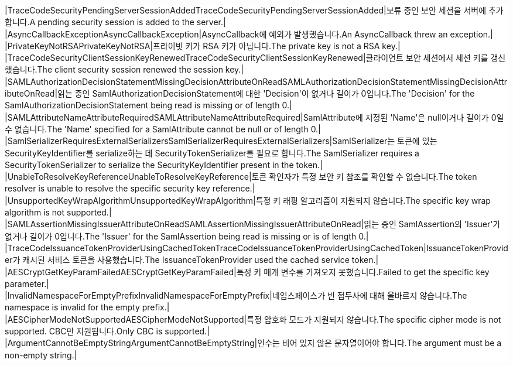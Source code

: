 |<span data-ttu-id="8d4d8-313">TraceCodeSecurityPendingServerSessionAdded</span><span class="sxs-lookup"><span data-stu-id="8d4d8-313">TraceCodeSecurityPendingServerSessionAdded</span></span>|<span data-ttu-id="8d4d8-314">보류 중인 보안 세션을 서버에 추가합니다.</span><span class="sxs-lookup"><span data-stu-id="8d4d8-314">A pending security session is added to the server.</span></span>|  
|<span data-ttu-id="8d4d8-315">AsyncCallbackException</span><span class="sxs-lookup"><span data-stu-id="8d4d8-315">AsyncCallbackException</span></span>|<span data-ttu-id="8d4d8-316">AsyncCallback에 예외가 발생했습니다.</span><span class="sxs-lookup"><span data-stu-id="8d4d8-316">An AsyncCallback threw an exception.</span></span>|  
|<span data-ttu-id="8d4d8-317">PrivateKeyNotRSA</span><span class="sxs-lookup"><span data-stu-id="8d4d8-317">PrivateKeyNotRSA</span></span>|<span data-ttu-id="8d4d8-318">프라이빗 키가 RSA 키가 아닙니다.</span><span class="sxs-lookup"><span data-stu-id="8d4d8-318">The private key is not a RSA key.</span></span>|  
|<span data-ttu-id="8d4d8-319">TraceCodeSecurityClientSessionKeyRenewed</span><span class="sxs-lookup"><span data-stu-id="8d4d8-319">TraceCodeSecurityClientSessionKeyRenewed</span></span>|<span data-ttu-id="8d4d8-320">클라이언트 보안 세션에서 세션 키를 갱신했습니다.</span><span class="sxs-lookup"><span data-stu-id="8d4d8-320">The client security session renewed the session key.</span></span>|  
|<span data-ttu-id="8d4d8-321">SAMLAuthorizationDecisionStatementMissingDecisionAttributeOnRead</span><span class="sxs-lookup"><span data-stu-id="8d4d8-321">SAMLAuthorizationDecisionStatementMissingDecisionAttributeOnRead</span></span>|<span data-ttu-id="8d4d8-322">읽는 중인 SamlAuthorizationDecisionStatement에 대한 'Decision'이 없거나 길이가 0입니다.</span><span class="sxs-lookup"><span data-stu-id="8d4d8-322">The 'Decision' for the SamlAuthorizationDecisionStatement being read is missing or of length 0.</span></span>|  
|<span data-ttu-id="8d4d8-323">SAMLAttributeNameAttributeRequired</span><span class="sxs-lookup"><span data-stu-id="8d4d8-323">SAMLAttributeNameAttributeRequired</span></span>|<span data-ttu-id="8d4d8-324">SamlAttribute에 지정된 'Name'은 null이거나 길이가 0일 수 없습니다.</span><span class="sxs-lookup"><span data-stu-id="8d4d8-324">The 'Name' specified for a SamlAttribute cannot be null or of length 0.</span></span>|  
|<span data-ttu-id="8d4d8-325">SamlSerializerRequiresExternalSerializers</span><span class="sxs-lookup"><span data-stu-id="8d4d8-325">SamlSerializerRequiresExternalSerializers</span></span>|<span data-ttu-id="8d4d8-326">SamlSerializer는 토큰에 있는 SecurityKeyIdentifier를 serialize하는 데 SecurityTokenSerializer를 필요로 합니다.</span><span class="sxs-lookup"><span data-stu-id="8d4d8-326">The SamlSerializer requires a SecurityTokenSerializer to serialize the SecurityKeyIdentifier present in the token.</span></span>|  
|<span data-ttu-id="8d4d8-327">UnableToResolveKeyReference</span><span class="sxs-lookup"><span data-stu-id="8d4d8-327">UnableToResolveKeyReference</span></span>|<span data-ttu-id="8d4d8-328">토큰 확인자가 특정 보안 키 참조를 확인할 수 없습니다.</span><span class="sxs-lookup"><span data-stu-id="8d4d8-328">The token resolver is unable to resolve the specific security key reference.</span></span>|  
|<span data-ttu-id="8d4d8-329">UnsupportedKeyWrapAlgorithm</span><span class="sxs-lookup"><span data-stu-id="8d4d8-329">UnsupportedKeyWrapAlgorithm</span></span>|<span data-ttu-id="8d4d8-330">특정 키 래핑 알고리즘이 지원되지 않습니다.</span><span class="sxs-lookup"><span data-stu-id="8d4d8-330">The specific key wrap algorithm is not supported.</span></span>|  
|<span data-ttu-id="8d4d8-331">SAMLAssertionMissingIssuerAttributeOnRead</span><span class="sxs-lookup"><span data-stu-id="8d4d8-331">SAMLAssertionMissingIssuerAttributeOnRead</span></span>|<span data-ttu-id="8d4d8-332">읽는 중인 SamlAssertion의 'Issuer'가 없거나 길이가 0입니다.</span><span class="sxs-lookup"><span data-stu-id="8d4d8-332">The 'Issuer' for the SamlAssertion being read is missing or is of length 0.</span></span>|  
|<span data-ttu-id="8d4d8-333">TraceCodeIssuanceTokenProviderUsingCachedToken</span><span class="sxs-lookup"><span data-stu-id="8d4d8-333">TraceCodeIssuanceTokenProviderUsingCachedToken</span></span>|<span data-ttu-id="8d4d8-334">IssuanceTokenProvider가 캐시된 서비스 토큰을 사용했습니다.</span><span class="sxs-lookup"><span data-stu-id="8d4d8-334">The IssuanceTokenProvider used the cached service token.</span></span>|  
|<span data-ttu-id="8d4d8-335">AESCryptGetKeyParamFailed</span><span class="sxs-lookup"><span data-stu-id="8d4d8-335">AESCryptGetKeyParamFailed</span></span>|<span data-ttu-id="8d4d8-336">특정 키 매개 변수를 가져오지 못했습니다.</span><span class="sxs-lookup"><span data-stu-id="8d4d8-336">Failed to get the specific key parameter.</span></span>|  
|<span data-ttu-id="8d4d8-337">InvalidNamespaceForEmptyPrefix</span><span class="sxs-lookup"><span data-stu-id="8d4d8-337">InvalidNamespaceForEmptyPrefix</span></span>|<span data-ttu-id="8d4d8-338">네임스페이스가 빈 접두사에 대해 올바르지 않습니다.</span><span class="sxs-lookup"><span data-stu-id="8d4d8-338">The namespace is invalid for the empty prefix.</span></span>|  
|<span data-ttu-id="8d4d8-339">AESCipherModeNotSupported</span><span class="sxs-lookup"><span data-stu-id="8d4d8-339">AESCipherModeNotSupported</span></span>|<span data-ttu-id="8d4d8-340">특정 암호화 모드가 지원되지 않습니다.</span><span class="sxs-lookup"><span data-stu-id="8d4d8-340">The specific cipher mode is not supported.</span></span> <span data-ttu-id="8d4d8-341">CBC만 지원됩니다.</span><span class="sxs-lookup"><span data-stu-id="8d4d8-341">Only CBC is supported.</span></span>|  
|<span data-ttu-id="8d4d8-342">ArgumentCannotBeEmptyString</span><span class="sxs-lookup"><span data-stu-id="8d4d8-342">ArgumentCannotBeEmptyString</span></span>|<span data-ttu-id="8d4d8-343">인수는 비어 있지 않은 문자열이어야 합니다.</span><span class="sxs-lookup"><span data-stu-id="8d4d8-343">The argument must be a non-empty string.</span></span>|  
